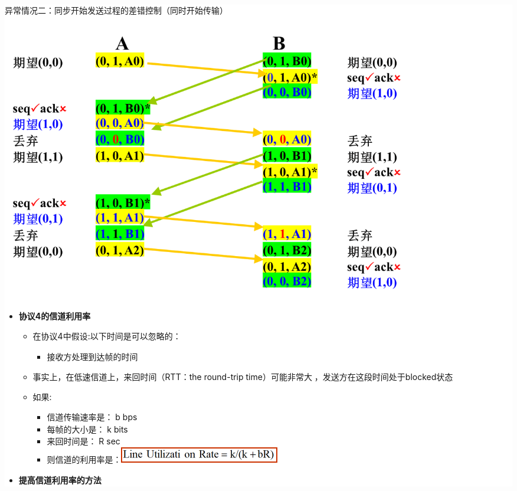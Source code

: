 异常情况二：同步开始发送过程的差错控制（同时开始传输）

<img src="cs_network.assets/image-20230615100551616.png" alt="image-20230615100551616" style="zoom:67%;" />

- **协议4的信道利用率**

  - 在协议4中假设:以下时间是可以忽略的：
    - 接收方处理到达帧的时间

  - 事实上，在低速信道上，来回时间（RTT：the round-trip time）可能非常大 ，发送方在这段时间处于blocked状态

  - 如果:
    - 信道传输速率是： b bps
    - 每帧的大小是： k bits
    - 来回时间是： R sec
    - 则信道的利用率是：<img src="cs_network.assets/image-20230615100951025.png" alt="image-20230615100951025" style="zoom:50%;" />

- **提高信道利用率的方法**
